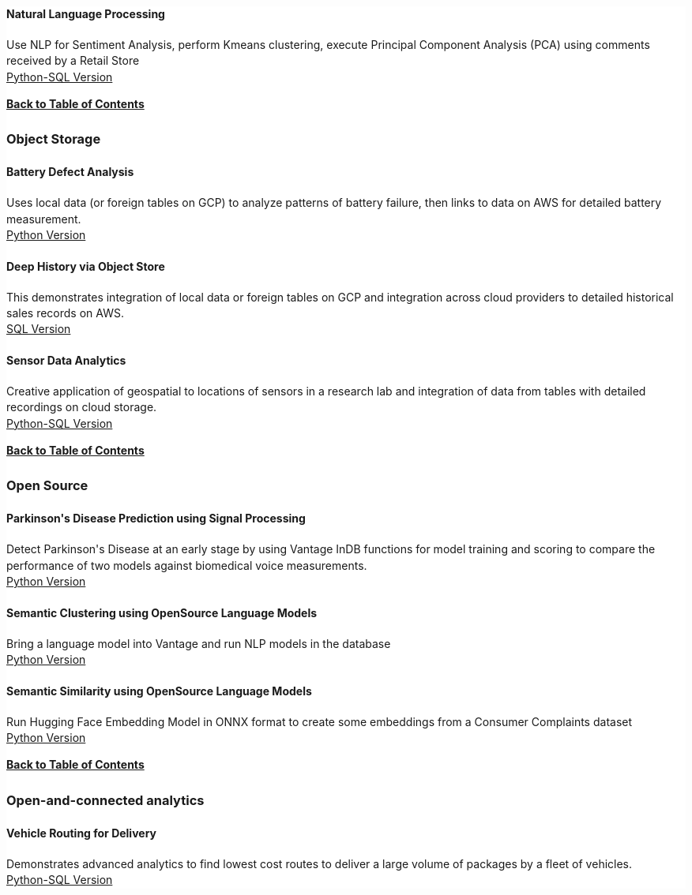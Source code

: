 #### Natural Language Processing
Use NLP for Sentiment Analysis, perform Kmeans clustering, execute Principal Component Analysis (PCA) using comments received by a Retail Store<br>
[Python-SQL Version](./UseCases/Natural_Language_Processing/Natural_Language_Processing_Python.ipynb)

<a href='#toc'>**Back to Table of Contents**</a><br>
<a id='xObject-Storage'></a>
### Object Storage

#### Battery Defect Analysis
Uses local data (or foreign tables on GCP) to analyze patterns of battery failure, then links to data on AWS for detailed battery measurement.<br>
[Python Version](./UseCases/Battery_Defect_Analysis/Battery_Defect_Analysis_Python.ipynb)

#### Deep History via Object Store
This demonstrates integration of local data or foreign tables on GCP and integration across cloud providers to detailed historical sales records on AWS.<br>
[SQL Version](./UseCases/Deep_History_via_Object_Store/Deep_History_via_Object_Store_SQL.ipynb)

#### Sensor Data Analytics
Creative application of geospatial to locations of sensors in  a research lab and integration of data from tables with detailed recordings on cloud storage.<br>
[Python-SQL Version](./UseCases/Sensor_Data_Analytics/Sensor_Data_Analytics_PY_SQL.ipynb)

<a href='#toc'>**Back to Table of Contents**</a><br>
<a id='xOpen-Source'></a>
### Open Source

#### Parkinson's Disease Prediction using Signal Processing
Detect Parkinson's Disease at an early stage by using Vantage InDB functions for model training and scoring to compare the performance of two models against biomedical voice measurements.<br>
[Python Version](./UseCases/Parkinsons_Disease_Prediction/Parkinsons_Disease_Prediction_Python.ipynb)

#### Semantic Clustering using OpenSource Language Models
Bring a language model into Vantage and run NLP models in the database<br>
[Python Version](./UseCases/Language_Models_InVantage/Semantic_Clustering_Python.ipynb)

#### Semantic Similarity using OpenSource Language Models
Run Hugging Face Embedding Model in ONNX format to create some embeddings from a Consumer Complaints dataset<br>
[Python Version](./UseCases/Language_Models_InVantage/Semantic_Similarity_Python.ipynb)

<a href='#toc'>**Back to Table of Contents**</a><br>
<a id='xOpen-and-connected-analytics'></a>
### Open-and-connected analytics

#### Vehicle Routing for Delivery
Demonstrates advanced analytics to find lowest cost routes to deliver a large volume of packages by a fleet of vehicles.<br>
[Python-SQL Version](./UseCases/Vehicle_Routing_Delivery/Vehicle_Routing_Delivery_STO_PY_SQL.ipynb)
